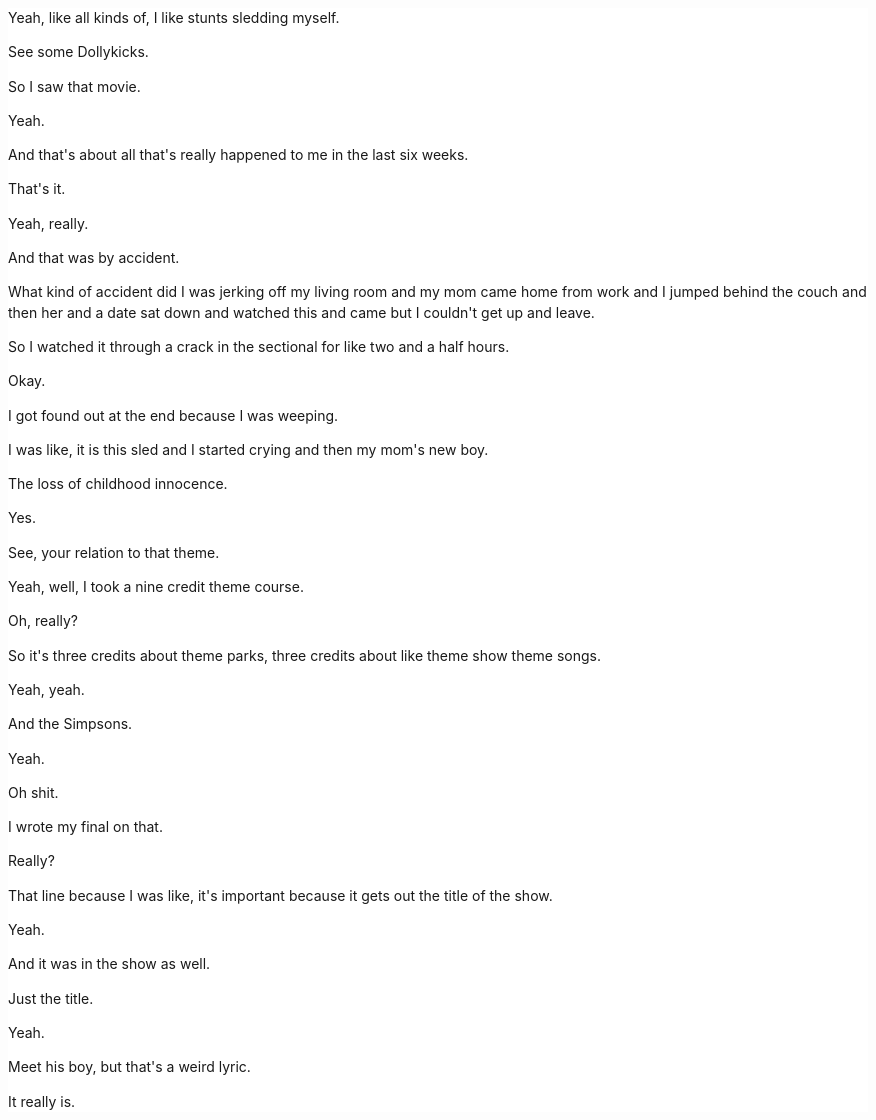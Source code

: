 Yeah, like all kinds of, I like stunts sledding myself.

See some Dollykicks.

So I saw that movie.

Yeah.

And that's about all that's really happened to me in the last six weeks.

That's it.

Yeah, really.

And that was by accident.

What kind of accident did I was jerking off my living room and my mom came home from work and I jumped behind the couch and then her and a date sat down and watched this and came but I couldn't get up and leave.

So I watched it through a crack in the sectional for like two and a half hours.

Okay.

I got found out at the end because I was weeping.

I was like, it is this sled and I started crying and then my mom's new boy.

The loss of childhood innocence.

Yes.

See, your relation to that theme.

Yeah, well, I took a nine credit theme course.

Oh, really?

So it's three credits about theme parks, three credits about like theme show theme songs.

Yeah, yeah.

And the Simpsons.

Yeah.

Oh shit.

I wrote my final on that.

Really?

That line because I was like, it's important because it gets out the title of the show.

Yeah.

And it was in the show as well.

Just the title.

Yeah.

Meet his boy, but that's a weird lyric.

It really is.
